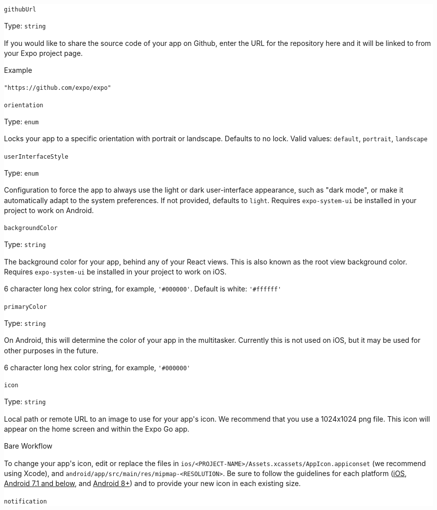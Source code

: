 `githubUrl`[](https://docs.expo.dev/versions/latest/sdk/audio/#githuburl)

Type: `string`

If you would like to share the source code of your app on Github, enter the URL for the repository here and it will be linked to from your Expo project page.

Example

`"https://github.com/expo/expo"`

`orientation`[](https://docs.expo.dev/versions/latest/sdk/audio/#orientation)

Type: `enum`

Locks your app to a specific orientation with portrait or landscape. Defaults to no lock. Valid values: `default`, `portrait`, `landscape`

`userInterfaceStyle`[](https://docs.expo.dev/versions/latest/sdk/audio/#userinterfacestyle)

Type: `enum`

Configuration to force the app to always use the light or dark user-interface appearance, such as "dark mode", or make it automatically adapt to the system preferences. If not provided, defaults to `light`. Requires `expo-system-ui` be installed in your project to work on Android.

`backgroundColor`[](https://docs.expo.dev/versions/latest/sdk/audio/#backgroundcolor)

Type: `string`

The background color for your app, behind any of your React views. This is also known as the root view background color. Requires `expo-system-ui` be installed in your project to work on iOS.

6 character long hex color string, for example, `'#000000'`. Default is white: `'#ffffff'`

`primaryColor`[](https://docs.expo.dev/versions/latest/sdk/audio/#primarycolor)

Type: `string`

On Android, this will determine the color of your app in the multitasker. Currently this is not used on iOS, but it may be used for other purposes in the future.

6 character long hex color string, for example, `'#000000'`

`icon`[](https://docs.expo.dev/versions/latest/sdk/audio/#icon)

Type: `string`

Local path or remote URL to an image to use for your app's icon. We recommend that you use a 1024x1024 png file. This icon will appear on the home screen and within the Expo Go app.

Bare Workflow[](https://docs.expo.dev/versions/latest/sdk/audio/#bare-workflow-2)

To change your app's icon, edit or replace the files in `ios/<PROJECT-NAME>/Assets.xcassets/AppIcon.appiconset` (we recommend using Xcode), and `android/app/src/main/res/mipmap-<RESOLUTION>`. Be sure to follow the guidelines for each platform ([iOS](https://developer.apple.com/design/human-interface-guidelines/ios/icons-and-images/app-icon/), [Android 7.1 and below](https://material.io/design/iconography/#icon-treatments), and [Android 8+](https://developer.android.com/guide/practices/ui_guidelines/icon_design_adaptive)) and to provide your new icon in each existing size.

`notification`[](https://docs.expo.dev/versions/latest/sdk/audio/#notification)
